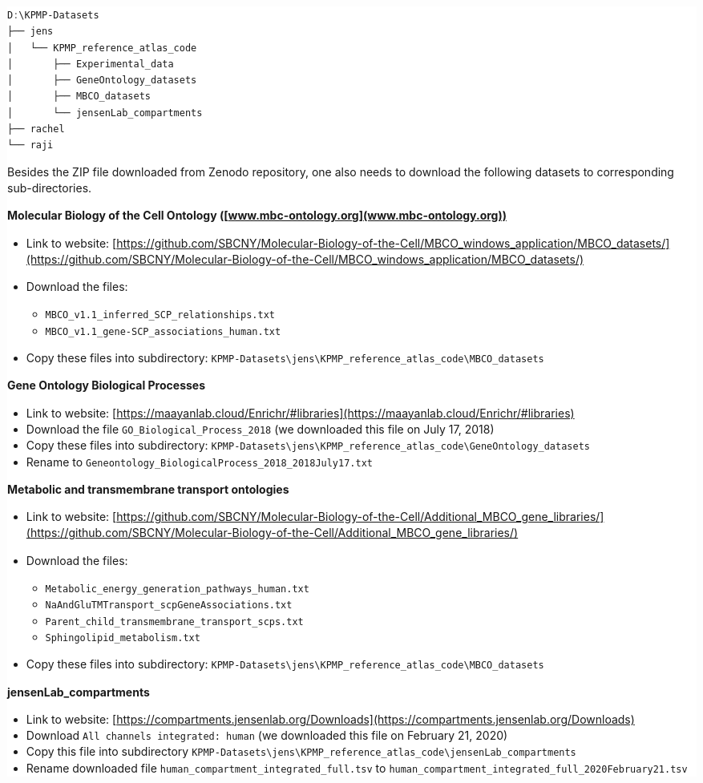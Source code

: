 ```powershell
D:\KPMP-Datasets
├── jens
│   └── KPMP_reference_atlas_code
│       ├── Experimental_data
│       ├── GeneOntology_datasets
│       ├── MBCO_datasets
│       └── jensenLab_compartments
├── rachel
└── raji
```

Besides the ZIP file downloaded from Zenodo repository, one also needs to download the following datasets to corresponding sub-directories.

**Molecular Biology of the Cell Ontology ([www.mbc-ontology.org](www.mbc-ontology.org))**

- Link to website: [https://github.com/SBCNY/Molecular-Biology-of-the-Cell/MBCO_windows_application/MBCO_datasets/](https://github.com/SBCNY/Molecular-Biology-of-the-Cell/MBCO_windows_application/MBCO_datasets/)
- Download the files:
  - `MBCO_v1.1_inferred_SCP_relationships.txt`
  - `MBCO_v1.1_gene-SCP_associations_human.txt`

- Copy these files into subdirectory: `KPMP-Datasets\jens\KPMP_reference_atlas_code\MBCO_datasets`

**Gene Ontology Biological Processes**

- Link to website: [https://maayanlab.cloud/Enrichr/#libraries](https://maayanlab.cloud/Enrichr/#libraries)
- Download the file `GO_Biological_Process_2018` (we downloaded this file on July 17, 2018)
- Copy these files into subdirectory: `KPMP-Datasets\jens\KPMP_reference_atlas_code\GeneOntology_datasets`
- Rename to `Geneontology_BiologicalProcess_2018_2018July17.txt`

**Metabolic and transmembrane transport ontologies**

- Link to website: [https://github.com/SBCNY/Molecular-Biology-of-the-Cell/Additional_MBCO_gene_libraries/](https://github.com/SBCNY/Molecular-Biology-of-the-Cell/Additional_MBCO_gene_libraries/)
- Download the files:
  - `Metabolic_energy_generation_pathways_human.txt`
  - `NaAndGluTMTransport_scpGeneAssociations.txt`
  - `Parent_child_transmembrane_transport_scps.txt`                                        
  - `Sphingolipid_metabolism.txt`

- Copy these files into subdirectory: `KPMP-Datasets\jens\KPMP_reference_atlas_code\MBCO_datasets`

**jensenLab_compartments**

- Link to website: [https://compartments.jensenlab.org/Downloads](https://compartments.jensenlab.org/Downloads)
- Download `All channels integrated: human` (we downloaded this file on February 21, 2020)
- Copy this file into subdirectory `KPMP-Datasets\jens\KPMP_reference_atlas_code\jensenLab_compartments`
- Rename downloaded file `human_compartment_integrated_full.tsv` to `human_compartment_integrated_full_2020February21.tsv`

